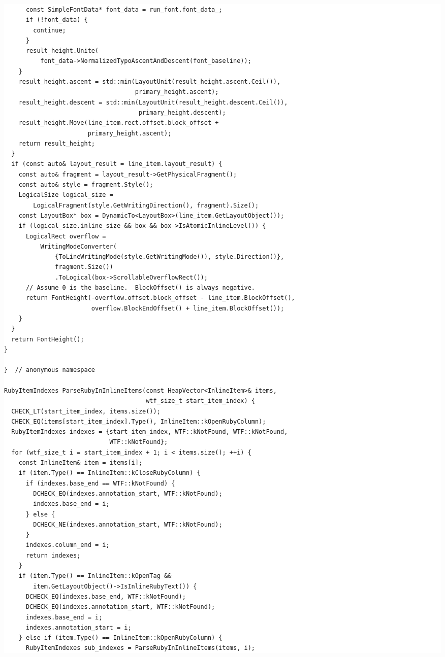```
      const SimpleFontData* font_data = run_font.font_data_;
      if (!font_data) {
        continue;
      }
      result_height.Unite(
          font_data->NormalizedTypoAscentAndDescent(font_baseline));
    }
    result_height.ascent = std::min(LayoutUnit(result_height.ascent.Ceil()),
                                    primary_height.ascent);
    result_height.descent = std::min(LayoutUnit(result_height.descent.Ceil()),
                                     primary_height.descent);
    result_height.Move(line_item.rect.offset.block_offset +
                       primary_height.ascent);
    return result_height;
  }
  if (const auto& layout_result = line_item.layout_result) {
    const auto& fragment = layout_result->GetPhysicalFragment();
    const auto& style = fragment.Style();
    LogicalSize logical_size =
        LogicalFragment(style.GetWritingDirection(), fragment).Size();
    const LayoutBox* box = DynamicTo<LayoutBox>(line_item.GetLayoutObject());
    if (logical_size.inline_size && box && box->IsAtomicInlineLevel()) {
      LogicalRect overflow =
          WritingModeConverter(
              {ToLineWritingMode(style.GetWritingMode()), style.Direction()},
              fragment.Size())
              .ToLogical(box->ScrollableOverflowRect());
      // Assume 0 is the baseline.  BlockOffset() is always negative.
      return FontHeight(-overflow.offset.block_offset - line_item.BlockOffset(),
                        overflow.BlockEndOffset() + line_item.BlockOffset());
    }
  }
  return FontHeight();
}

}  // anonymous namespace

RubyItemIndexes ParseRubyInInlineItems(const HeapVector<InlineItem>& items,
                                       wtf_size_t start_item_index) {
  CHECK_LT(start_item_index, items.size());
  CHECK_EQ(items[start_item_index].Type(), InlineItem::kOpenRubyColumn);
  RubyItemIndexes indexes = {start_item_index, WTF::kNotFound, WTF::kNotFound,
                             WTF::kNotFound};
  for (wtf_size_t i = start_item_index + 1; i < items.size(); ++i) {
    const InlineItem& item = items[i];
    if (item.Type() == InlineItem::kCloseRubyColumn) {
      if (indexes.base_end == WTF::kNotFound) {
        DCHECK_EQ(indexes.annotation_start, WTF::kNotFound);
        indexes.base_end = i;
      } else {
        DCHECK_NE(indexes.annotation_start, WTF::kNotFound);
      }
      indexes.column_end = i;
      return indexes;
    }
    if (item.Type() == InlineItem::kOpenTag &&
        item.GetLayoutObject()->IsInlineRubyText()) {
      DCHECK_EQ(indexes.base_end, WTF::kNotFound);
      DCHECK_EQ(indexes.annotation_start, WTF::kNotFound);
      indexes.base_end = i;
      indexes.annotation_start = i;
    } else if (item.Type() == InlineItem::kOpenRubyColumn) {
      RubyItemIndexes sub_indexes = ParseRubyInInlineItems(items, i);
```